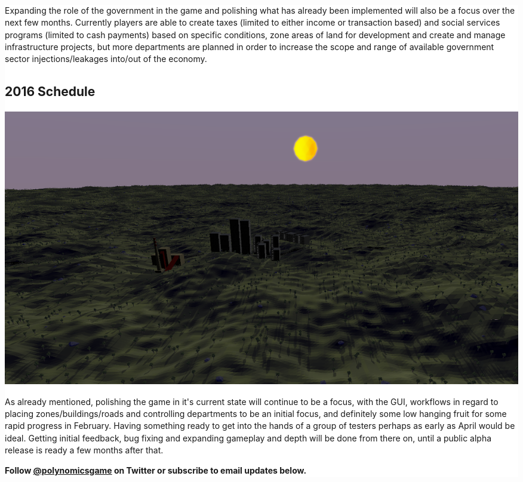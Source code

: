 Expanding the role of the government in the game and polishing what has already
been implemented will also be a focus over the next few months. Currently players are
able to create taxes (limited to either income or transaction based) and social services
programs (limited to cash payments) based on specific conditions, zone areas of land
for development and create and manage infrastructure projects, but more departments are
planned in order to increase the scope and range of available government sector
injections/leakages into/out of the economy.

## 2016 Schedule

<div><a href="/static/2016-february-update-morning-shadows.png"><img alt="Morning shadows" style="width: 100%" src="/static/2016-february-update-morning-shadows-low.png" /></a></div>

As already mentioned, polishing the game in it's current state will continue to be a focus, with the GUI,
workflows in regard to placing zones/buildings/roads and controlling departments to be
an initial focus, and definitely some low hanging fruit for some rapid progress
in February. Having something ready to get into the hands of a group of testers perhaps
as early as April would be ideal. Getting initial feedback, bug fixing and expanding
gameplay and depth will be done from there on, until a public alpha release is ready a few months after that.

**Follow [@polynomicsgame](https://www.twitter.com/polynomicsgame) on Twitter or subscribe to email updates below.**

